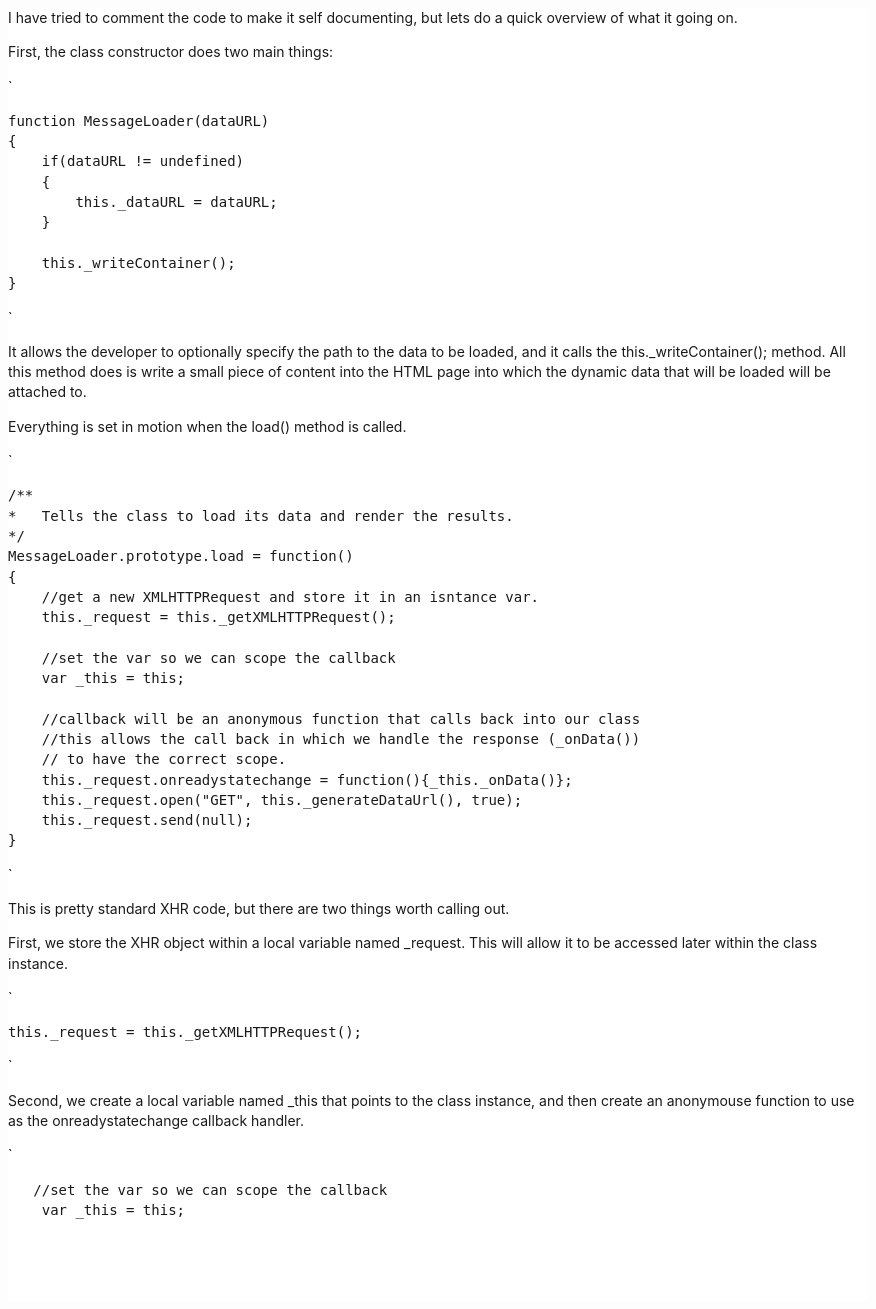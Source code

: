 I have tried to comment the code to make it self documenting, but lets do a quick overview of what it going on.

First, the class constructor does two main things:

`
<pre>function MessageLoader(dataURL)
{
	if(dataURL != undefined)
	{
		this._dataURL = dataURL;
	}
	
	this._writeContainer();
}</pre>
<p>`

It allows the developer to optionally specify the path to the data to be loaded, and it calls the this._writeContainer(); method. All this method does is write a small piece of content into the HTML page into which the dynamic data that will be loaded will be attached to.

Everything is set in motion when the load() method is called.

`
<pre>/**
*	Tells the class to load its data and render the results.
*/
MessageLoader.prototype.load = function()
{
	//get a new XMLHTTPRequest and store it in an isntance var.
	this._request = this._getXMLHTTPRequest();
	
	//set the var so we can scope the callback
	var _this = this;
	
	//callback will be an anonymous function that calls back into our class
	//this allows the call back in which we handle the response (_onData())
	// to have the correct scope.
	this._request.onreadystatechange = function(){_this._onData()};
	this._request.open("GET", this._generateDataUrl(), true);
	this._request.send(null);
}</pre>
<p>`

This is pretty standard XHR code, but there are two things worth calling out.

First, we store the XHR object within a local variable named _request. This will allow it to be accessed later within the class instance.

`
<pre>this._request = this._getXMLHTTPRequest();</pre>
<p>`

Second, we create a local variable named _this that points to the class instance, and then create an anonymouse function to use as the onreadystatechange callback handler.

`
<pre>	//set the var so we can scope the callback
	var _this = this;
	